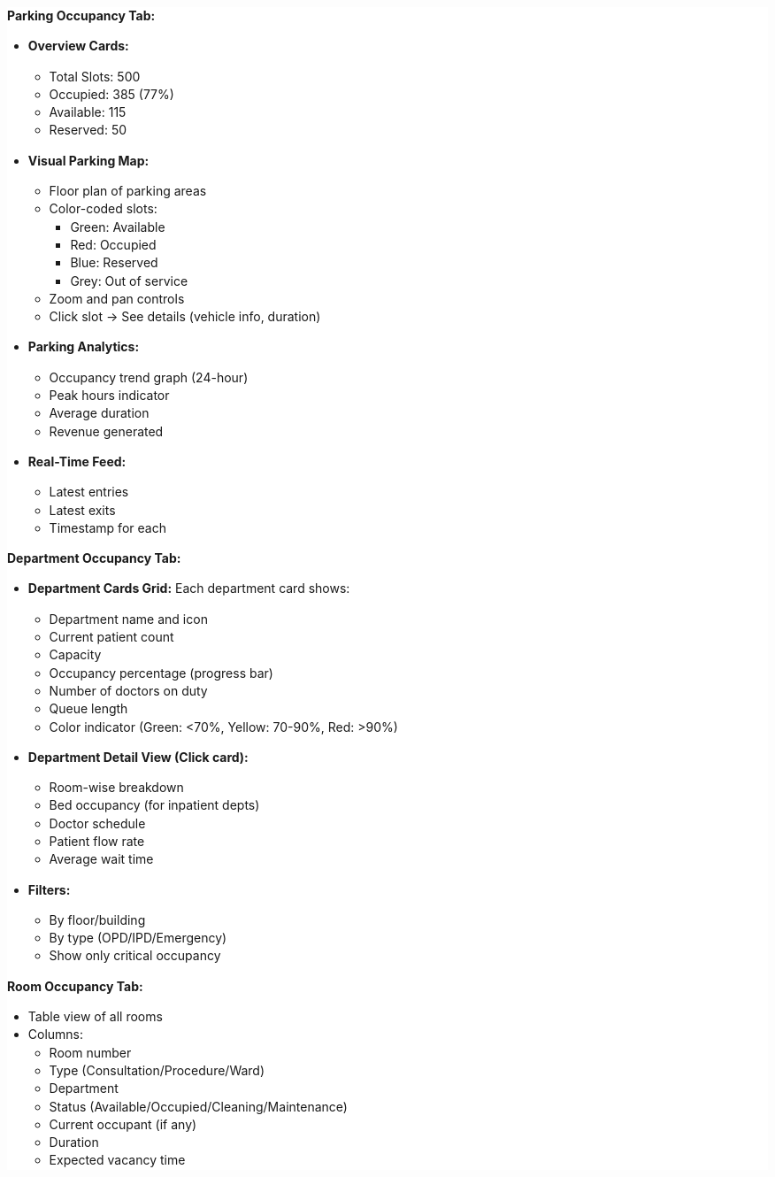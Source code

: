 **Parking Occupancy Tab:**
- **Overview Cards:**
  - Total Slots: 500
  - Occupied: 385 (77%)
  - Available: 115
  - Reserved: 50
  
- **Visual Parking Map:**
  - Floor plan of parking areas
  - Color-coded slots:
    - Green: Available
    - Red: Occupied
    - Blue: Reserved
    - Grey: Out of service
  - Zoom and pan controls
  - Click slot → See details (vehicle info, duration)
  
- **Parking Analytics:**
  - Occupancy trend graph (24-hour)
  - Peak hours indicator
  - Average duration
  - Revenue generated
  
- **Real-Time Feed:**
  - Latest entries
  - Latest exits
  - Timestamp for each

**Department Occupancy Tab:**
- **Department Cards Grid:**
  Each department card shows:
  - Department name and icon
  - Current patient count
  - Capacity
  - Occupancy percentage (progress bar)
  - Number of doctors on duty
  - Queue length
  - Color indicator (Green: <70%, Yellow: 70-90%, Red: >90%)
  
- **Department Detail View (Click card):**
  - Room-wise breakdown
  - Bed occupancy (for inpatient depts)
  - Doctor schedule
  - Patient flow rate
  - Average wait time
  
- **Filters:**
  - By floor/building
  - By type (OPD/IPD/Emergency)
  - Show only critical occupancy

**Room Occupancy Tab:**
- Table view of all rooms
- Columns:
  - Room number
  - Type (Consultation/Procedure/Ward)
  - Department
  - Status (Available/Occupied/Cleaning/Maintenance)
  - Current occupant (if any)
  - Duration
  - Expected vacancy time
  
